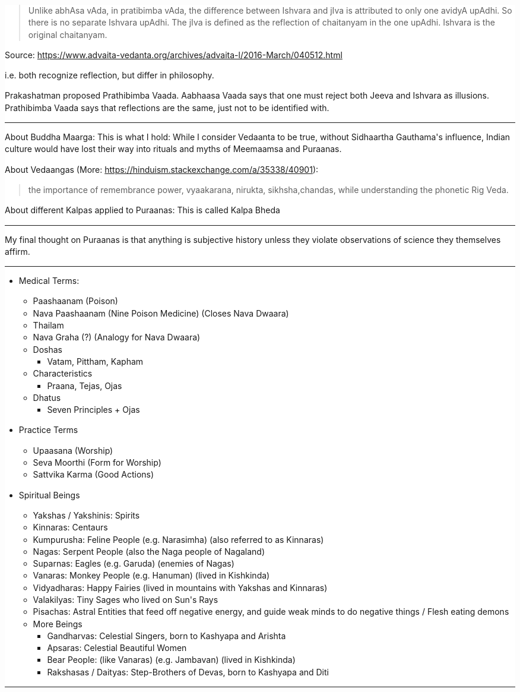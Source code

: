 > Unlike abhAsa vAda, in pratibimba vAda, the difference between Ishvara and jIva is attributed to only one avidyA upAdhi. So there is no separate Ishvara upAdhi. The jIva is defined as the reflection of chaitanyam in the one upAdhi. Ishvara is the original chaitanyam.

Source: https://www.advaita-vedanta.org/archives/advaita-l/2016-March/040512.html

i.e. both recognize reflection, but differ in philosophy.

Prakashatman proposed Prathibimba Vaada.
Aabhaasa Vaada says that one must reject both Jeeva and Ishvara as illusions.
Prathibimba Vaada says that reflections are the same, just not to be identified with.

---

About Buddha Maarga:
This is what I hold: While I consider Vedaanta to be true, without Sidhaartha Gauthama's influence, Indian culture would have lost their way into rituals and myths of Meemaamsa and Puraanas.

About Vedaangas (More: https://hinduism.stackexchange.com/a/35338/40901):
> the importance of remembrance power, vyaakarana, nirukta, sikhsha,chandas, while understanding the phonetic Rig Veda.

About different Kalpas applied to Puraanas:
This is called Kalpa Bheda

---

My final thought on Puraanas is that anything is subjective history unless they violate observations of science they themselves affirm.

---

- Medical Terms:
	- Paashaanam (Poison)
	- Nava Paashaanam (Nine Poison Medicine) (Closes Nava Dwaara)
	- Thailam
	- Nava Graha (?) (Analogy for Nava Dwaara)
	- Doshas
		- Vatam, Pittham, Kapham
	- Characteristics
		- Praana, Tejas, Ojas
	- Dhatus
		- Seven Principles + Ojas

- Practice Terms
	- Upaasana (Worship)
	- Seva Moorthi (Form for Worship)
	- Sattvika Karma (Good Actions)

- Spiritual Beings
	- Yakshas / Yakshinis: Spirits
	- Kinnaras: Centaurs
	- Kumpurusha: Feline People (e.g. Narasimha) (also referred to as Kinnaras)
	- Nagas: Serpent People (also the Naga people of Nagaland)
	- Suparnas: Eagles (e.g. Garuda) (enemies of Nagas)
	- Vanaras: Monkey People (e.g. Hanuman) (lived in Kishkinda)
	- Vidyadharas: Happy Fairies (lived in mountains with Yakshas and Kinnaras)
	- Valakilyas: Tiny Sages who lived on Sun's Rays
	- Pisachas: Astral Entities that feed off negative energy, and guide weak minds to do negative things / Flesh eating demons	
	- More Beings
		- Gandharvas: Celestial Singers, born to Kashyapa and Arishta
		- Apsaras: Celestial Beautiful Women
		- Bear People: (like Vanaras) (e.g. Jambavan) (lived in Kishkinda)
		- Rakshasas / Daityas: Step-Brothers of Devas, born to Kashyapa and Diti

---